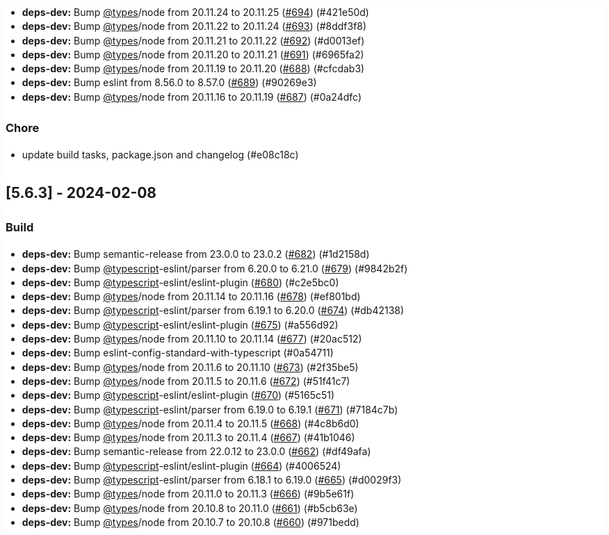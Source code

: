 - **deps-dev:** Bump [@types](https://github.com/types)/node from 20.11.24 to 20.11.25 ([#694](https://github.com/open-amt-cloud-toolkit/wsman-messages/issues/694)) (#421e50d)
- **deps-dev:** Bump [@types](https://github.com/types)/node from 20.11.22 to 20.11.24 ([#693](https://github.com/open-amt-cloud-toolkit/wsman-messages/issues/693)) (#8ddf3f8)
- **deps-dev:** Bump [@types](https://github.com/types)/node from 20.11.21 to 20.11.22 ([#692](https://github.com/open-amt-cloud-toolkit/wsman-messages/issues/692)) (#d0013ef)
- **deps-dev:** Bump [@types](https://github.com/types)/node from 20.11.20 to 20.11.21 ([#691](https://github.com/open-amt-cloud-toolkit/wsman-messages/issues/691)) (#6965fa2)
- **deps-dev:** Bump [@types](https://github.com/types)/node from 20.11.19 to 20.11.20 ([#688](https://github.com/open-amt-cloud-toolkit/wsman-messages/issues/688)) (#cfcdab3)
- **deps-dev:** Bump eslint from 8.56.0 to 8.57.0 ([#689](https://github.com/open-amt-cloud-toolkit/wsman-messages/issues/689)) (#90269e3)
- **deps-dev:** Bump [@types](https://github.com/types)/node from 20.11.16 to 20.11.19 ([#687](https://github.com/open-amt-cloud-toolkit/wsman-messages/issues/687)) (#0a24dfc)

### Chore

- update build tasks, package.json and changelog (#e08c18c)

<a name="5.6.3"></a>

## [5.6.3] - 2024-02-08

### Build

- **deps-dev:** Bump semantic-release from 23.0.0 to 23.0.2 ([#682](https://github.com/open-amt-cloud-toolkit/wsman-messages/issues/682)) (#1d2158d)
- **deps-dev:** Bump [@typescript](https://github.com/typescript)-eslint/parser from 6.20.0 to 6.21.0 ([#679](https://github.com/open-amt-cloud-toolkit/wsman-messages/issues/679)) (#9842b2f)
- **deps-dev:** Bump [@typescript](https://github.com/typescript)-eslint/eslint-plugin ([#680](https://github.com/open-amt-cloud-toolkit/wsman-messages/issues/680)) (#c2e5bc0)
- **deps-dev:** Bump [@types](https://github.com/types)/node from 20.11.14 to 20.11.16 ([#678](https://github.com/open-amt-cloud-toolkit/wsman-messages/issues/678)) (#ef801bd)
- **deps-dev:** Bump [@typescript](https://github.com/typescript)-eslint/parser from 6.19.1 to 6.20.0 ([#674](https://github.com/open-amt-cloud-toolkit/wsman-messages/issues/674)) (#db42138)
- **deps-dev:** Bump [@typescript](https://github.com/typescript)-eslint/eslint-plugin ([#675](https://github.com/open-amt-cloud-toolkit/wsman-messages/issues/675)) (#a556d92)
- **deps-dev:** Bump [@types](https://github.com/types)/node from 20.11.10 to 20.11.14 ([#677](https://github.com/open-amt-cloud-toolkit/wsman-messages/issues/677)) (#20ac512)
- **deps-dev:** Bump eslint-config-standard-with-typescript (#0a54711)
- **deps-dev:** Bump [@types](https://github.com/types)/node from 20.11.6 to 20.11.10 ([#673](https://github.com/open-amt-cloud-toolkit/wsman-messages/issues/673)) (#2f35be5)
- **deps-dev:** Bump [@types](https://github.com/types)/node from 20.11.5 to 20.11.6 ([#672](https://github.com/open-amt-cloud-toolkit/wsman-messages/issues/672)) (#51f41c7)
- **deps-dev:** Bump [@typescript](https://github.com/typescript)-eslint/eslint-plugin ([#670](https://github.com/open-amt-cloud-toolkit/wsman-messages/issues/670)) (#5165c51)
- **deps-dev:** Bump [@typescript](https://github.com/typescript)-eslint/parser from 6.19.0 to 6.19.1 ([#671](https://github.com/open-amt-cloud-toolkit/wsman-messages/issues/671)) (#7184c7b)
- **deps-dev:** Bump [@types](https://github.com/types)/node from 20.11.4 to 20.11.5 ([#668](https://github.com/open-amt-cloud-toolkit/wsman-messages/issues/668)) (#4c8b6d0)
- **deps-dev:** Bump [@types](https://github.com/types)/node from 20.11.3 to 20.11.4 ([#667](https://github.com/open-amt-cloud-toolkit/wsman-messages/issues/667)) (#41b1046)
- **deps-dev:** Bump semantic-release from 22.0.12 to 23.0.0 ([#662](https://github.com/open-amt-cloud-toolkit/wsman-messages/issues/662)) (#df49afa)
- **deps-dev:** Bump [@typescript](https://github.com/typescript)-eslint/eslint-plugin ([#664](https://github.com/open-amt-cloud-toolkit/wsman-messages/issues/664)) (#4006524)
- **deps-dev:** Bump [@typescript](https://github.com/typescript)-eslint/parser from 6.18.1 to 6.19.0 ([#665](https://github.com/open-amt-cloud-toolkit/wsman-messages/issues/665)) (#d0029f3)
- **deps-dev:** Bump [@types](https://github.com/types)/node from 20.11.0 to 20.11.3 ([#666](https://github.com/open-amt-cloud-toolkit/wsman-messages/issues/666)) (#9b5e61f)
- **deps-dev:** Bump [@types](https://github.com/types)/node from 20.10.8 to 20.11.0 ([#661](https://github.com/open-amt-cloud-toolkit/wsman-messages/issues/661)) (#b5cb63e)
- **deps-dev:** Bump [@types](https://github.com/types)/node from 20.10.7 to 20.10.8 ([#660](https://github.com/open-amt-cloud-toolkit/wsman-messages/issues/660)) (#971bedd)

[Unreleased]: https://github.com/open-amt-cloud-toolkit/wsman-messages/compare/5.5.1...HEAD
[5.5.1]: https://github.com/open-amt-cloud-toolkit/wsman-messages/compare/v5.5.0...5.5.1
[v5.5.0]: https://github.com/open-amt-cloud-toolkit/wsman-messages/compare/v5.4.0...v5.5.0
[v5.4.0]: https://github.com/open-amt-cloud-toolkit/wsman-messages/compare/v5.3.2...v5.4.0
[v5.3.2]: https://github.com/open-amt-cloud-toolkit/wsman-messages/compare/v5.3.1...v5.3.2
[v5.3.1]: https://github.com/open-amt-cloud-toolkit/wsman-messages/compare/v5.3.0...v5.3.1
[v5.3.0]: https://github.com/open-amt-cloud-toolkit/wsman-messages/compare/v5.2.1...v5.3.0
[v5.2.1]: https://github.com/open-amt-cloud-toolkit/wsman-messages/compare/v5.2.0...v5.2.1
[v5.2.0]: https://github.com/open-amt-cloud-toolkit/wsman-messages/compare/v5.0.2...v5.2.0
[v5.0.2]: https://github.com/open-amt-cloud-toolkit/wsman-messages/compare/v5.1.0...v5.0.2
[v5.1.0]: https://github.com/open-amt-cloud-toolkit/wsman-messages/compare/v5.0.1...v5.1.0
[v5.0.1]: https://github.com/open-amt-cloud-toolkit/wsman-messages/compare/v5.0.0...v5.0.1
[v5.0.0]: https://github.com/open-amt-cloud-toolkit/wsman-messages/compare/v4.0.0...v5.0.0
[v4.0.0]: https://github.com/open-amt-cloud-toolkit/wsman-messages/compare/v3.2.0...v4.0.0
[v3.2.0]: https://github.com/open-amt-cloud-toolkit/wsman-messages/compare/v3.1.0...v3.2.0
[v3.1.0]: https://github.com/open-amt-cloud-toolkit/wsman-messages/compare/v3.0.5...v3.1.0
[v3.0.5]: https://github.com/open-amt-cloud-toolkit/wsman-messages/compare/v3.0.4...v3.0.5
[v3.0.4]: https://github.com/open-amt-cloud-toolkit/wsman-messages/compare/v3.0.3...v3.0.4
[v3.0.3]: https://github.com/open-amt-cloud-toolkit/wsman-messages/compare/v3.0.2...v3.0.3
[v3.0.2]: https://github.com/open-amt-cloud-toolkit/wsman-messages/compare/v3.0.1...v3.0.2
[v3.0.1]: https://github.com/open-amt-cloud-toolkit/wsman-messages/compare/v3.0.0...v3.0.1
[v3.0.0]: https://github.com/open-amt-cloud-toolkit/wsman-messages/compare/v2.5.0...v3.0.0
[v2.5.0]: https://github.com/open-amt-cloud-toolkit/wsman-messages/compare/v2.4.1...v2.5.0
[v2.4.1]: https://github.com/open-amt-cloud-toolkit/wsman-messages/compare/v2.4.0...v2.4.1
[v2.4.0]: https://github.com/open-amt-cloud-toolkit/wsman-messages/compare/v2.3.4...v2.4.0
[v2.3.4]: https://github.com/open-amt-cloud-toolkit/wsman-messages/compare/v2.3.3...v2.3.4
[v2.3.3]: https://github.com/open-amt-cloud-toolkit/wsman-messages/compare/v2.3.2...v2.3.3
[v2.3.2]: https://github.com/open-amt-cloud-toolkit/wsman-messages/compare/v2.3.1...v2.3.2
[v2.3.1]: https://github.com/open-amt-cloud-toolkit/wsman-messages/compare/v2.3.0...v2.3.1
[v2.3.0]: https://github.com/open-amt-cloud-toolkit/wsman-messages/compare/v2.2.0...v2.3.0
[v2.2.0]: https://github.com/open-amt-cloud-toolkit/wsman-messages/compare/v2.1.0...v2.2.0
[v2.1.0]: https://github.com/open-amt-cloud-toolkit/wsman-messages/compare/v2.0.1...v2.1.0
[v2.0.1]: https://github.com/open-amt-cloud-toolkit/wsman-messages/compare/v2.0.0...v2.0.1
[v2.0.0]: https://github.com/open-amt-cloud-toolkit/wsman-messages/compare/v1.7.0...v2.0.0
[v1.7.0]: https://github.com/open-amt-cloud-toolkit/wsman-messages/compare/v1.6.0...v1.7.0
[v1.6.0]: https://github.com/open-amt-cloud-toolkit/wsman-messages/compare/v1.5.0...v1.6.0
[v1.5.0]: https://github.com/open-amt-cloud-toolkit/wsman-messages/compare/v1.4.1...v1.5.0
[v1.4.1]: https://github.com/open-amt-cloud-toolkit/wsman-messages/compare/v1.4.0...v1.4.1
[v1.4.0]: https://github.com/open-amt-cloud-toolkit/wsman-messages/compare/v1.3.1...v1.4.0
[v1.3.1]: https://github.com/open-amt-cloud-toolkit/wsman-messages/compare/v1.3.0...v1.3.1
[v1.3.0]: https://github.com/open-amt-cloud-toolkit/wsman-messages/compare/v1.2.0...v1.3.0
[v1.2.0]: https://github.com/open-amt-cloud-toolkit/wsman-messages/compare/v1.1.0...v1.2.0
[v1.1.0]: https://github.com/open-amt-cloud-toolkit/wsman-messages/compare/v1.0.0...v1.1.0